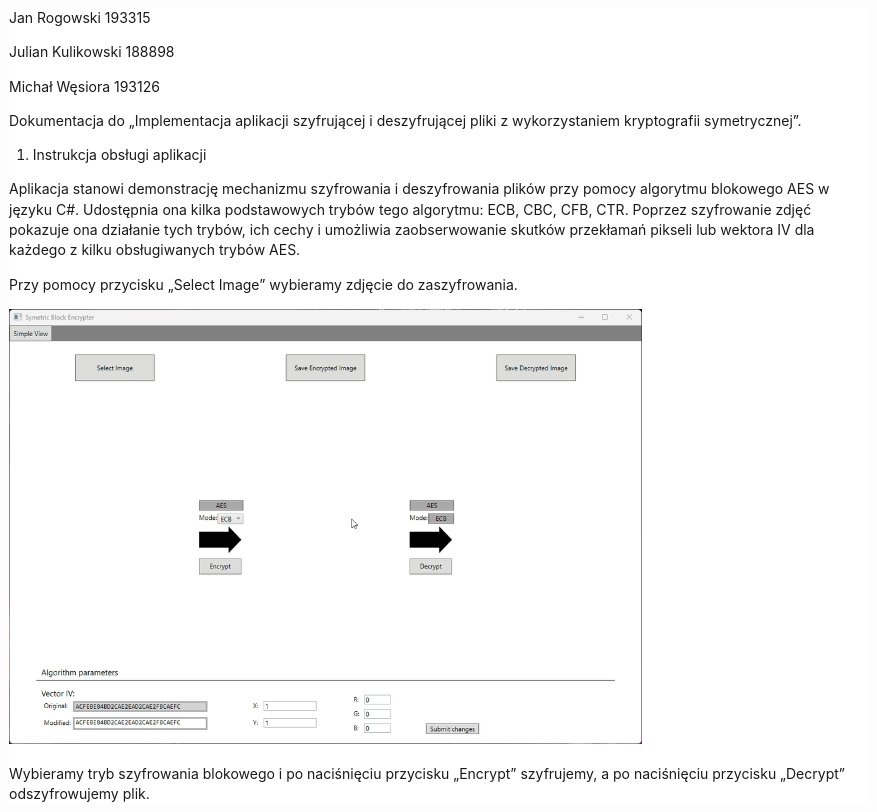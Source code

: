 Jan Rogowski 193315

Julian Kulikowski 188898

Michał Węsiora 193126

Dokumentacja do „Implementacja aplikacji szyfrującej i deszyfrującej
pliki z wykorzystaniem kryptografii symetrycznej”.

1.  Instrukcja obsługi aplikacji

Aplikacja stanowi demonstrację mechanizmu szyfrowania i deszyfrowania
plików przy pomocy algorytmu blokowego AES w języku C#. Udostępnia ona
kilka podstawowych trybów tego algorytmu: ECB, CBC, CFB, CTR. Poprzez
szyfrowanie zdjęć pokazuje ona działanie tych trybów, ich cechy i
umożliwia zaobserwowanie skutków przekłamań pikseli lub wektora IV dla
każdego z kilku obsługiwanych trybów AES.

Przy pomocy przycisku „Select Image” wybieramy zdjęcie do zaszyfrowania.

<img src="media/image1.gif" style="width:6.59173in;height:4.53617in" />

Wybieramy tryb szyfrowania blokowego i po naciśnięciu przycisku
„Encrypt” szyfrujemy, a po naciśnięciu przycisku „Decrypt”
odszyfrowujemy plik.
